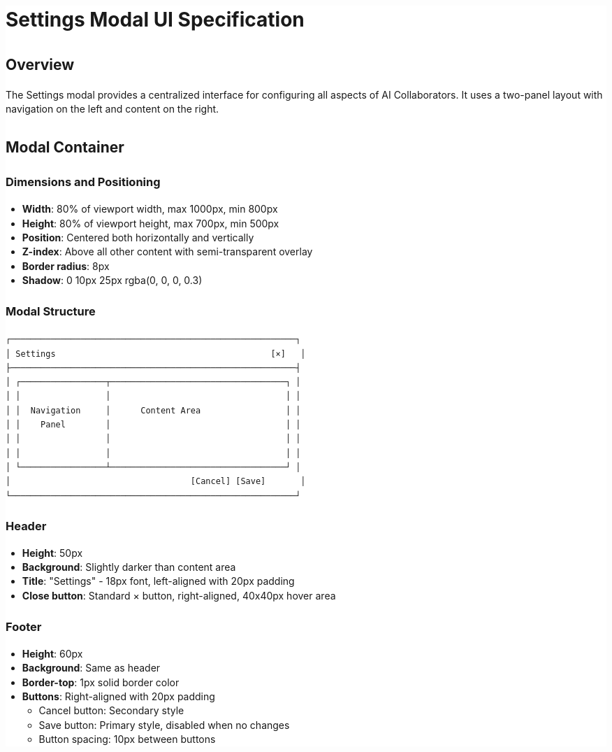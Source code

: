 # Settings Modal UI Specification

## Overview

The Settings modal provides a centralized interface for configuring all aspects of AI Collaborators. It uses a two-panel layout with navigation on the left and content on the right.

## Modal Container

### Dimensions and Positioning

- **Width**: 80% of viewport width, max 1000px, min 800px
- **Height**: 80% of viewport height, max 700px, min 500px
- **Position**: Centered both horizontally and vertically
- **Z-index**: Above all other content with semi-transparent overlay
- **Border radius**: 8px
- **Shadow**: 0 10px 25px rgba(0, 0, 0, 0.3)

### Modal Structure

```
┌─────────────────────────────────────────────────────────┐
│ Settings                                           [×]   │
├─────────────────────────────────────────────────────────┤
│ ┌─────────────────┬───────────────────────────────────┐ │
│ │                 │                                   │ │
│ │  Navigation     │      Content Area                 │ │
│ │    Panel        │                                   │ │
│ │                 │                                   │ │
│ │                 │                                   │ │
│ └─────────────────┴───────────────────────────────────┘ │
│                                    [Cancel] [Save]       │
└─────────────────────────────────────────────────────────┘
```

### Header

- **Height**: 50px
- **Background**: Slightly darker than content area
- **Title**: "Settings" - 18px font, left-aligned with 20px padding
- **Close button**: Standard × button, right-aligned, 40x40px hover area

### Footer

- **Height**: 60px
- **Background**: Same as header
- **Border-top**: 1px solid border color
- **Buttons**: Right-aligned with 20px padding
  - Cancel button: Secondary style
  - Save button: Primary style, disabled when no changes
  - Button spacing: 10px between buttons
